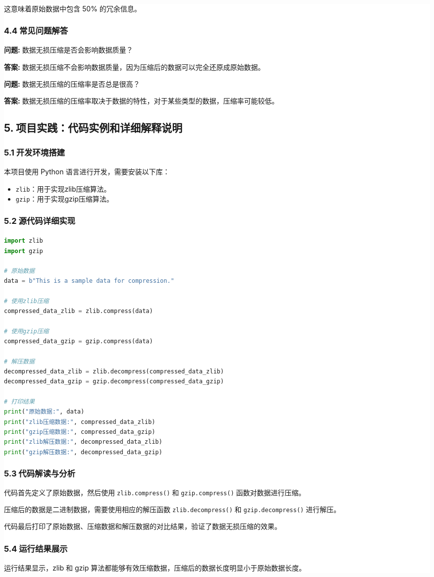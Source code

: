 这意味着原始数据中包含 50% 的冗余信息。

### 4.4 常见问题解答
**问题:** 数据无损压缩是否会影响数据质量？

**答案:** 数据无损压缩不会影响数据质量，因为压缩后的数据可以完全还原成原始数据。

**问题:** 数据无损压缩的压缩率是否总是很高？

**答案:** 数据无损压缩的压缩率取决于数据的特性，对于某些类型的数据，压缩率可能较低。

## 5. 项目实践：代码实例和详细解释说明
### 5.1 开发环境搭建
本项目使用 Python 语言进行开发，需要安装以下库：

* `zlib`：用于实现zlib压缩算法。
* `gzip`：用于实现gzip压缩算法。

### 5.2 源代码详细实现
```python
import zlib
import gzip

# 原始数据
data = b"This is a sample data for compression."

# 使用zlib压缩
compressed_data_zlib = zlib.compress(data)

# 使用gzip压缩
compressed_data_gzip = gzip.compress(data)

# 解压数据
decompressed_data_zlib = zlib.decompress(compressed_data_zlib)
decompressed_data_gzip = gzip.decompress(compressed_data_gzip)

# 打印结果
print("原始数据:", data)
print("zlib压缩数据:", compressed_data_zlib)
print("gzip压缩数据:", compressed_data_gzip)
print("zlib解压数据:", decompressed_data_zlib)
print("gzip解压数据:", decompressed_data_gzip)
```

### 5.3 代码解读与分析
代码首先定义了原始数据，然后使用 `zlib.compress()` 和 `gzip.compress()` 函数对数据进行压缩。

压缩后的数据是二进制数据，需要使用相应的解压函数 `zlib.decompress()` 和 `gzip.decompress()` 进行解压。

代码最后打印了原始数据、压缩数据和解压数据的对比结果，验证了数据无损压缩的效果。

### 5.4 运行结果展示
运行结果显示，zlib 和 gzip 算法都能够有效压缩数据，压缩后的数据长度明显小于原始数据长度。
